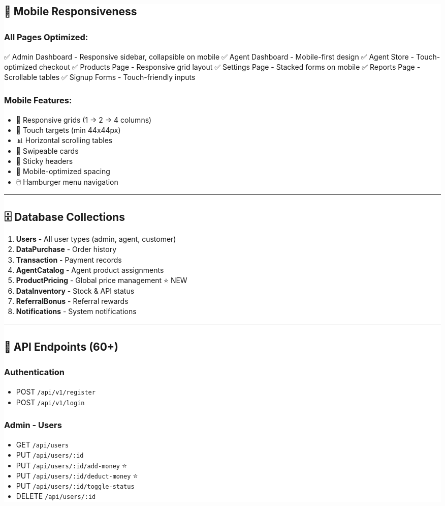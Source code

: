 
## 📱 Mobile Responsiveness

### **All Pages Optimized**:
✅ Admin Dashboard - Responsive sidebar, collapsible on mobile
✅ Agent Dashboard - Mobile-first design
✅ Agent Store - Touch-optimized checkout
✅ Products Page - Responsive grid layout
✅ Settings Page - Stacked forms on mobile
✅ Reports Page - Scrollable tables
✅ Signup Forms - Touch-friendly inputs

### **Mobile Features**:
- 📱 Responsive grids (1 → 2 → 4 columns)
- 🎯 Touch targets (min 44x44px)
- 📊 Horizontal scrolling tables
- 🔄 Swipeable cards
- 📍 Sticky headers
- 🎨 Mobile-optimized spacing
- 🖱️ Hamburger menu navigation

---

## 🗄️ Database Collections

1. **Users** - All user types (admin, agent, customer)
2. **DataPurchase** - Order history
3. **Transaction** - Payment records
4. **AgentCatalog** - Agent product assignments
5. **ProductPricing** - Global price management ⭐ NEW
6. **DataInventory** - Stock & API status
7. **ReferralBonus** - Referral rewards
8. **Notifications** - System notifications

---

## 🔌 API Endpoints (60+)

### **Authentication**
- POST `/api/v1/register`
- POST `/api/v1/login`

### **Admin - Users**
- GET `/api/users`
- PUT `/api/users/:id`
- PUT `/api/users/:id/add-money` ⭐
- PUT `/api/users/:id/deduct-money` ⭐
- PUT `/api/users/:id/toggle-status`
- DELETE `/api/users/:id`
